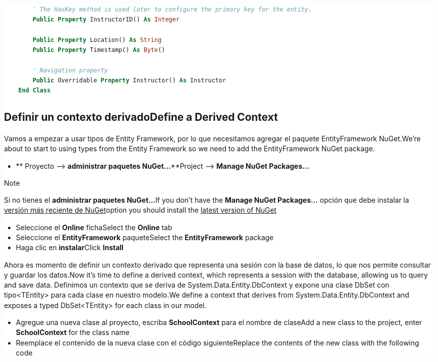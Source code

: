 ``` vb
        ' The HasKey method is used later to configure the primary key for the entity.
        Public Property InstructorID() As Integer

        Public Property Location() As String
        Public Property Timestamp() As Byte()

        ' Navigation property
        Public Overridable Property Instructor() As Instructor
    End Class
```

## <a name="define-a-derived-context"></a><span data-ttu-id="c6b35-125">Definir un contexto derivado</span><span class="sxs-lookup"><span data-stu-id="c6b35-125">Define a Derived Context</span></span>

<span data-ttu-id="c6b35-126">Vamos a empezar a usar tipos de Entity Framework, por lo que necesitamos agregar el paquete EntityFramework NuGet.</span><span class="sxs-lookup"><span data-stu-id="c6b35-126">We’re about to start to using types from the Entity Framework so we need to add the EntityFramework NuGet package.</span></span>

-   <span data-ttu-id="c6b35-127">\*\* Proyecto –&gt; **administrar paquetes NuGet...**</span><span class="sxs-lookup"><span data-stu-id="c6b35-127">\*\*Project –&gt; **Manage NuGet Packages…**</span></span>
> [!NOTE]
> <span data-ttu-id="c6b35-128">Si no tienes el **administrar paquetes NuGet...**</span><span class="sxs-lookup"><span data-stu-id="c6b35-128">If you don’t have the **Manage NuGet Packages…**</span></span> <span data-ttu-id="c6b35-129">opción que debe instalar la [versión más reciente de NuGet](https://visualstudiogallery.msdn.microsoft.com/27077b70-9dad-4c64-adcf-c7cf6bc9970c)</span><span class="sxs-lookup"><span data-stu-id="c6b35-129">option you should install the [latest version of NuGet](https://visualstudiogallery.msdn.microsoft.com/27077b70-9dad-4c64-adcf-c7cf6bc9970c)</span></span>
-   <span data-ttu-id="c6b35-130">Seleccione el **Online** ficha</span><span class="sxs-lookup"><span data-stu-id="c6b35-130">Select the **Online** tab</span></span>
-   <span data-ttu-id="c6b35-131">Seleccione el **EntityFramework** paquete</span><span class="sxs-lookup"><span data-stu-id="c6b35-131">Select the **EntityFramework** package</span></span>
-   <span data-ttu-id="c6b35-132">Haga clic en **instalar**</span><span class="sxs-lookup"><span data-stu-id="c6b35-132">Click **Install**</span></span>

<span data-ttu-id="c6b35-133">Ahora es momento de definir un contexto derivado que representa una sesión con la base de datos, lo que nos permite consultar y guardar los datos.</span><span class="sxs-lookup"><span data-stu-id="c6b35-133">Now it’s time to define a derived context, which represents a session with the database, allowing us to query and save data.</span></span> <span data-ttu-id="c6b35-134">Definimos un contexto que se deriva de System.Data.Entity.DbContext y expone una clase DbSet con tipo&lt;TEntity&gt; para cada clase en nuestro modelo.</span><span class="sxs-lookup"><span data-stu-id="c6b35-134">We define a context that derives from System.Data.Entity.DbContext and exposes a typed DbSet&lt;TEntity&gt; for each class in our model.</span></span>

-   <span data-ttu-id="c6b35-135">Agregue una nueva clase al proyecto, escriba **SchoolContext** para el nombre de clase</span><span class="sxs-lookup"><span data-stu-id="c6b35-135">Add a new class to the project, enter **SchoolContext** for the class name</span></span>
-   <span data-ttu-id="c6b35-136">Reemplace el contenido de la nueva clase con el código siguiente</span><span class="sxs-lookup"><span data-stu-id="c6b35-136">Replace the contents of the new class with the following code</span></span>
